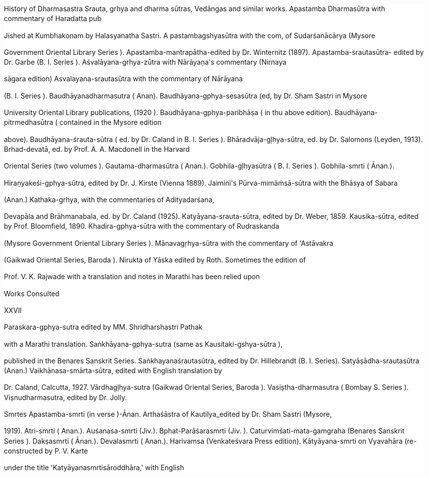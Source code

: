 History of Dharmasastra Srauta, grhya and dharma sūtras, Vedāngas and similar works. Apastamba Dharmasūtra with commentary of Haradatta pub 

Jished at Kumbhakonam by Halasyanatha Sastri. A pastambagshyasūtra with the com, of Sudarśanācārya (Mysore 

Government Oriental Library Series ). Apastamba-mantrapātha-edited by Dr. Winternitz (1897). Apastamba-srautasūtra- edited by Dr. Garbe (B. I. Series ). Aśvalāyana-grhya-zūtra with Nārāyaṇa's commentary (Nirnaya 

sāgara edition) Asvalayana-srautasūtra with the commentary of Nārāyana 

(B. I. Series ). Baudhāyanadharmasutra ( Anan). Baudhāyana-gphya-sesasūtra (ed, by Dr. Sham Sastri in Mysore 

University Oriental Library publications, (1920 ). Baudhāyana-gphya-paribhāṣa ( in thu above edition). Baudhāyana-pitrmedhasūtra ( contained in the Mysore edition 

above). Baudhāyana-śrauta-sūtra ( ed. by Dr. Caland in B. I. Series ). Bhāradvāja-gļhya-sūtra, ed. by Dr. Salomons (Leyden, 1913). Brhad-devatā, ed. by Prof. A. A. Macdonell in the Harvard 

Oriental Series (two volumes ). Gautama-dharmasūtra ( Anan.). Gobhila-gļhyasūtra ( B. I. Series ). Gobhila-smrti ( Ānan.). 

Hiraṇyakeśi-gphya-sūtra, edited by Dr. J. Kirste (Vienna 1889). Jaimini's Pūrva-mimāṁsā-sūtra with the Bhāsya of Sabara 

(Anan.) Kathaka-grhya, with the commentaries of Adityadarśana, 

Devapāla and Brāhmanabala, ed. by Dr. Caland (1925). Katyāyana-srauta-sūtra, edited by Dr. Weber, 1859. Kausika-sūtra, edited by Prof. Bloomfield, 1890. Khadira-gphya-sūtra with the commentary of Rudraskanda 

(Mysore Government Oriental Library Series ). Mānavagṛhya-sūtra with the commentary of 'Astāvakra 

(Gaikwad Oriental Series, Baroda ). Nirukta of Yāska edited by Roth. Sometimes the edition of 

Prof. V. K. Rajwade with a translation and notes in Marathi has been relied upon 

Works Consulted 

XXVII 

Paraskara-gphya-sutra edited by MM. Shridharshastri Pathak 

with a Marathi translation. Saṅkhāyana-gphya-sutra (same as Kausitaki-gshya-sūtra ), 

published in the Benares Sanskrit Series. Saṅkhayanaśrautasūtra, edited by Dr. Hillebrandt (B. I. Series). Satyāṣādha-srautasūtra (Anan.) Vaikhānasa-smārta-sūtra, edited with English translation by 

Dr. Caland, Calcutta, 1927. Vārdhagļhya-sutra (Gaikwad Oriental Series, Baroda ). Vasiṣtha-dharmasutra ( Bombay S. Series ). Viṣnudharmasutra, edited by Dr. Jolly. 

Smrtes Apastamba-smrti (in verse )-Ānan. Arthaśāstra of Kautilya_edited by Dr. Sham Sastri (Mysore, 

1919). Atri-smrti ( Anan.). Auśanasa-smrti (Jiv.). Bphat-Parāśarasmrti (Jiv. ). Caturvimśati-mata-gamgraha (Benares Sanskrit Series ). Dakṣasmrti ( Ānan.). Devalasmrti ( Anan.). Harivamsa (Venkateśvara Press edition). Kātyāyana-smrti on Vyavahāra (re-constructed by P. V. Karte 

under the title 'Katyāyanasmrtisāroddhāra,' with English 
